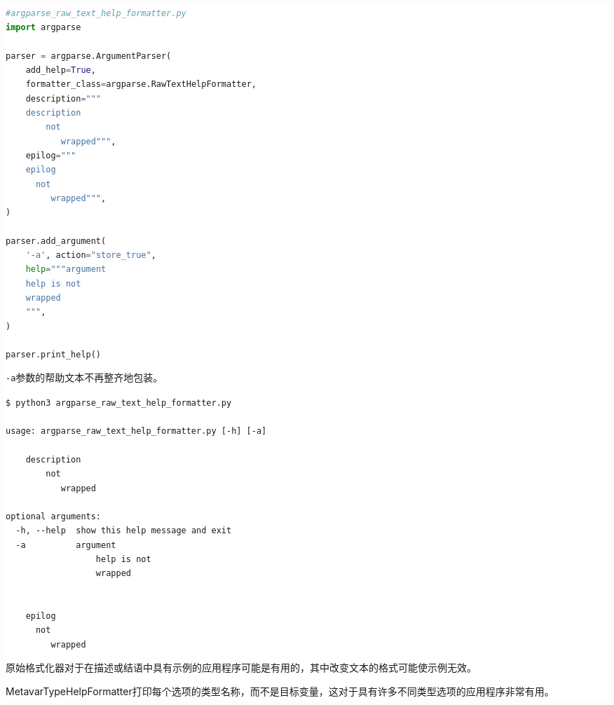 ```python
#argparse_raw_text_help_formatter.py
import argparse

parser = argparse.ArgumentParser(
    add_help=True,
    formatter_class=argparse.RawTextHelpFormatter,
    description="""
    description
        not
           wrapped""",
    epilog="""
    epilog
      not
         wrapped""",
)

parser.add_argument(
    '-a', action="store_true",
    help="""argument
    help is not
    wrapped
    """,
)

parser.print_help()
```
`-a`参数的帮助文本不再整齐地包装。

```
$ python3 argparse_raw_text_help_formatter.py

usage: argparse_raw_text_help_formatter.py [-h] [-a]

    description
        not
           wrapped

optional arguments:
  -h, --help  show this help message and exit
  -a          argument
                  help is not
                  wrapped


    epilog
      not
         wrapped
```
原始格式化器对于在描述或结语中具有示例的应用程序可能是有用的，其中改变文本的格式可能使示例无效。

MetavarTypeHelpFormatter打印每个选项的类型名称，而不是目标变量，这对于具有许多不同类型选项的应用程序非常有用。
